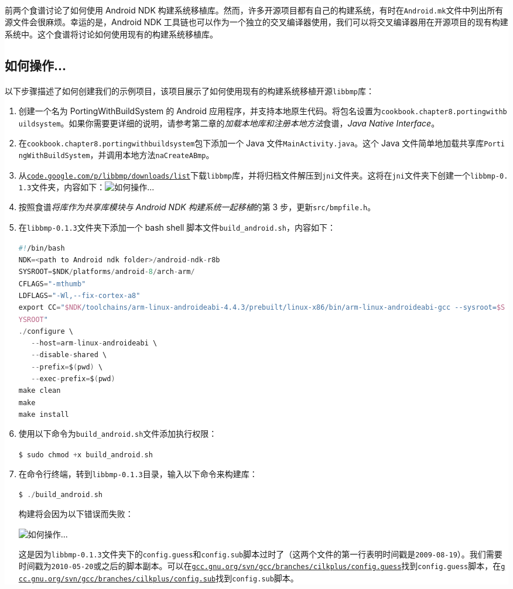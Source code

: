 前两个食谱讨论了如何使用 Android NDK 构建系统移植库。然而，许多开源项目都有自己的构建系统，有时在`Android.mk`文件中列出所有源文件会很麻烦。幸运的是，Android NDK 工具链也可以作为一个独立的交叉编译器使用，我们可以将交叉编译器用在开源项目的现有构建系统中。这个食谱将讨论如何使用现有的构建系统移植库。

## 如何操作...

以下步骤描述了如何创建我们的示例项目，该项目展示了如何使用现有的构建系统移植开源`libbmp`库：

1.  创建一个名为 PortingWithBuildSystem 的 Android 应用程序，并支持本地原生代码。将包名设置为`cookbook.chapter8.portingwithbuildsystem`。如果你需要更详细的说明，请参考第二章的*加载本地库和注册本地方法*食谱，*Java Native Interface*。

1.  在`cookbook.chapter8.portingwithbuildsystem`包下添加一个 Java 文件`MainActivity.java`。这个 Java 文件简单地加载共享库`PortingWithBuildSystem`，并调用本地方法`naCreateABmp`。

1.  从[`code.google.com/p/libbmp/downloads/list`](http://code.google.com/p/libbmp/downloads/list)下载`libbmp`库，并将归档文件解压到`jni`文件夹。这将在`jni`文件夹下创建一个`libbmp-0.1.3`文件夹，内容如下：![如何操作...](https://github.com/OpenDocCN/freelearn-android-pt2-zh/raw/master/docs/andr-ndk-cb/img/1505_08_03.jpg)

1.  按照食谱*将库作为共享库模块与 Android NDK 构建系统一起移植*的第 3 步，更新`src/bmpfile.h`。

1.  在`libbmp-0.1.3`文件夹下添加一个 bash shell 脚本文件`build_android.sh`，内容如下：

    ```kt
    #!/bin/bash
    NDK=<path to Android ndk folder>/android-ndk-r8b
    SYSROOT=$NDK/platforms/android-8/arch-arm/
    CFLAGS="-mthumb"
    LDFLAGS="-Wl,--fix-cortex-a8"
    export CC="$NDK/toolchains/arm-linux-androideabi-4.4.3/prebuilt/linux-x86/bin/arm-linux-androideabi-gcc --sysroot=$SYSROOT"
    ./configure \
       --host=arm-linux-androideabi \
       --disable-shared \
       --prefix=$(pwd) \
       --exec-prefix=$(pwd) 
    make clean
    make 
    make install
    ```

1.  使用以下命令为`build_android.sh`文件添加执行权限：

    ```kt
    $ sudo chmod +x build_android.sh
    ```

1.  在命令行终端，转到`libbmp-0.1.3`目录，输入以下命令来构建库：

    ```kt
    $ ./build_android.sh
    ```

    构建将会因为以下错误而失败：

    ![如何操作...](https://github.com/OpenDocCN/freelearn-android-pt2-zh/raw/master/docs/andr-ndk-cb/img/1505_08_04.jpg)

    这是因为`libbmp-0.1.3`文件夹下的`config.guess`和`config.sub`脚本过时了（这两个文件的第一行表明时间戳是`2009-08-19`）。我们需要时间戳为`2010-05-20`或之后的脚本副本。可以在[`gcc.gnu.org/svn/gcc/branches/cilkplus/config.guess`](http://gcc.gnu.org/svn/gcc/branches/cilkplus/config.guess)找到`config.guess`脚本，在[`gcc.gnu.org/svn/gcc/branches/cilkplus/config.sub`](http://gcc.gnu.org/svn/gcc/branches/cilkplus/config.sub)找到`config.sub`脚本。
